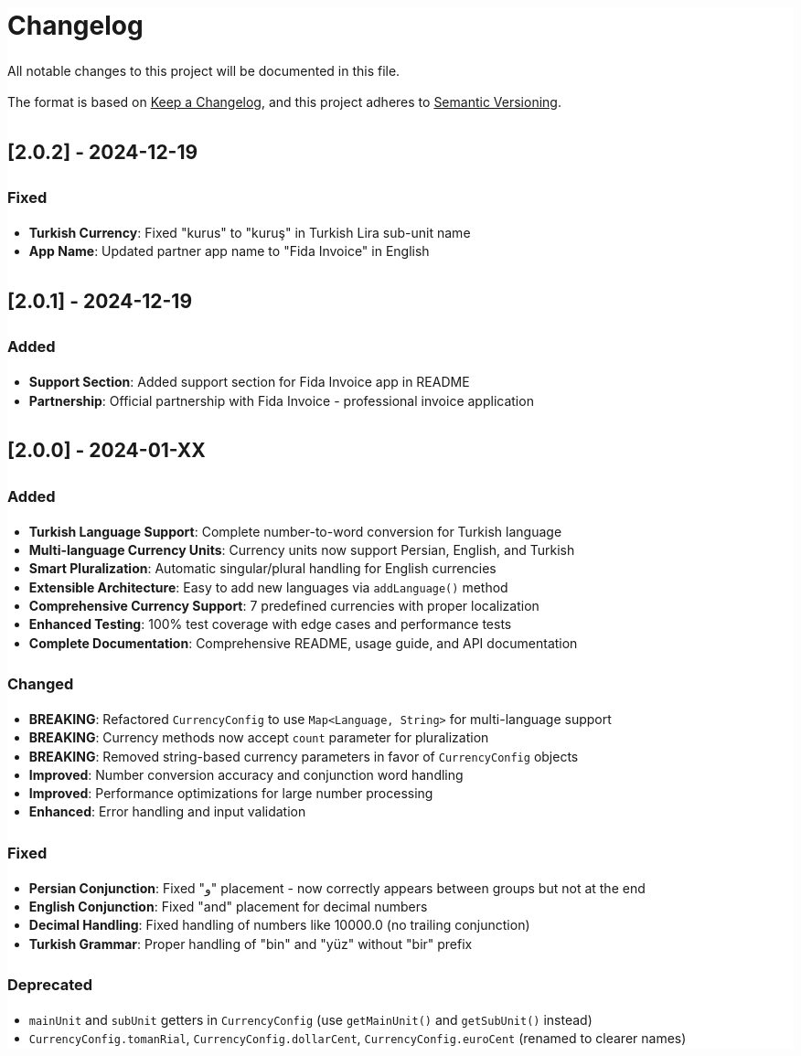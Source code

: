 # Changelog

All notable changes to this project will be documented in this file.

The format is based on [Keep a Changelog](https://keepachangelog.com/en/1.0.0/),
and this project adheres to [Semantic Versioning](https://semver.org/spec/v2.0.0.html).

## [2.0.2] - 2024-12-19

### Fixed
- **Turkish Currency**: Fixed "kurus" to "kuruş" in Turkish Lira sub-unit name
- **App Name**: Updated partner app name to "Fida Invoice" in English

## [2.0.1] - 2024-12-19

### Added
- **Support Section**: Added support section for Fida Invoice app in README
- **Partnership**: Official partnership with Fida Invoice - professional invoice application

## [2.0.0] - 2024-01-XX

### Added
- **Turkish Language Support**: Complete number-to-word conversion for Turkish language
- **Multi-language Currency Units**: Currency units now support Persian, English, and Turkish
- **Smart Pluralization**: Automatic singular/plural handling for English currencies
- **Extensible Architecture**: Easy to add new languages via `addLanguage()` method
- **Comprehensive Currency Support**: 7 predefined currencies with proper localization
- **Enhanced Testing**: 100% test coverage with edge cases and performance tests
- **Complete Documentation**: Comprehensive README, usage guide, and API documentation

### Changed
- **BREAKING**: Refactored `CurrencyConfig` to use `Map<Language, String>` for multi-language support
- **BREAKING**: Currency methods now accept `count` parameter for pluralization
- **BREAKING**: Removed string-based currency parameters in favor of `CurrencyConfig` objects
- **Improved**: Number conversion accuracy and conjunction word handling
- **Improved**: Performance optimizations for large number processing
- **Enhanced**: Error handling and input validation

### Fixed
- **Persian Conjunction**: Fixed "و" placement - now correctly appears between groups but not at the end
- **English Conjunction**: Fixed "and" placement for decimal numbers
- **Decimal Handling**: Fixed handling of numbers like 10000.0 (no trailing conjunction)
- **Turkish Grammar**: Proper handling of "bin" and "yüz" without "bir" prefix

### Deprecated
- `mainUnit` and `subUnit` getters in `CurrencyConfig` (use `getMainUnit()` and `getSubUnit()` instead)
- `CurrencyConfig.tomanRial`, `CurrencyConfig.dollarCent`, `CurrencyConfig.euroCent` (renamed to clearer names)
